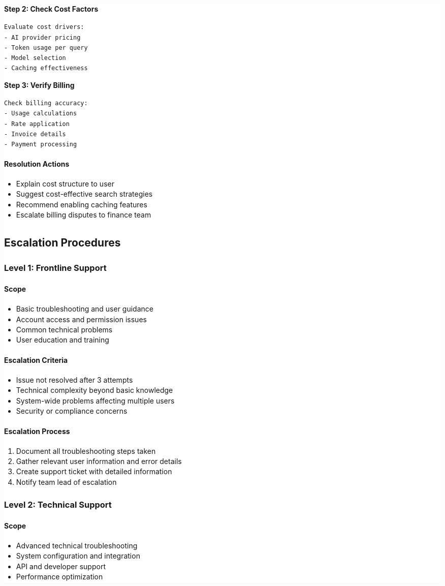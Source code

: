 **Step 2: Check Cost Factors**
```bash
Evaluate cost drivers:
- AI provider pricing
- Token usage per query
- Model selection
- Caching effectiveness
```

**Step 3: Verify Billing**
```bash
Check billing accuracy:
- Usage calculations
- Rate application
- Invoice details
- Payment processing
```

#### Resolution Actions
- Explain cost structure to user
- Suggest cost-effective search strategies
- Recommend enabling caching features
- Escalate billing disputes to finance team

## Escalation Procedures

### Level 1: Frontline Support

#### Scope
- Basic troubleshooting and user guidance
- Account access and permission issues
- Common technical problems
- User education and training

#### Escalation Criteria
- Issue not resolved after 3 attempts
- Technical complexity beyond basic knowledge
- System-wide problems affecting multiple users
- Security or compliance concerns

#### Escalation Process
1. Document all troubleshooting steps taken
2. Gather relevant user information and error details
3. Create support ticket with detailed information
4. Notify team lead of escalation

### Level 2: Technical Support

#### Scope
- Advanced technical troubleshooting
- System configuration and integration
- API and developer support
- Performance optimization
